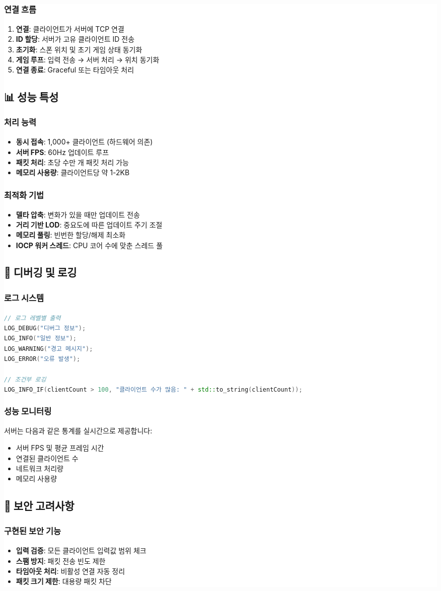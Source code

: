 ```cpp
```

### 연결 흐름
1. **연결**: 클라이언트가 서버에 TCP 연결
2. **ID 할당**: 서버가 고유 클라이언트 ID 전송
3. **초기화**: 스폰 위치 및 초기 게임 상태 동기화
4. **게임 루프**: 입력 전송 → 서버 처리 → 위치 동기화
5. **연결 종료**: Graceful 또는 타임아웃 처리

## 📊 성능 특성

### 처리 능력
- **동시 접속**: 1,000+ 클라이언트 (하드웨어 의존)
- **서버 FPS**: 60Hz 업데이트 루프
- **패킷 처리**: 초당 수만 개 패킷 처리 가능
- **메모리 사용량**: 클라이언트당 약 1-2KB

### 최적화 기법
- **델타 압축**: 변화가 있을 때만 업데이트 전송
- **거리 기반 LOD**: 중요도에 따른 업데이트 주기 조절
- **메모리 풀링**: 빈번한 할당/해제 최소화
- **IOCP 워커 스레드**: CPU 코어 수에 맞춘 스레드 풀

## 🐛 디버깅 및 로깅

### 로그 시스템
```cpp
// 로그 레벨별 출력
LOG_DEBUG("디버그 정보");
LOG_INFO("일반 정보");
LOG_WARNING("경고 메시지");
LOG_ERROR("오류 발생");

// 조건부 로깅
LOG_INFO_IF(clientCount > 100, "클라이언트 수가 많음: " + std::to_string(clientCount));
```

### 성능 모니터링
서버는 다음과 같은 통계를 실시간으로 제공합니다:
- 서버 FPS 및 평균 프레임 시간
- 연결된 클라이언트 수
- 네트워크 처리량
- 메모리 사용량

## 🔐 보안 고려사항

### 구현된 보안 기능
- **입력 검증**: 모든 클라이언트 입력값 범위 체크
- **스팸 방지**: 패킷 전송 빈도 제한
- **타임아웃 처리**: 비활성 연결 자동 정리
- **패킷 크기 제한**: 대용량 패킷 차단
